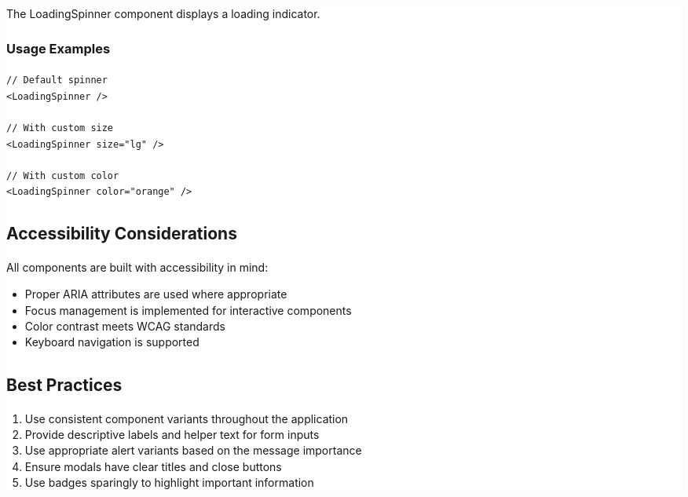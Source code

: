 The LoadingSpinner component displays a loading indicator.

### Usage Examples

```tsx
// Default spinner
<LoadingSpinner />

// With custom size
<LoadingSpinner size="lg" />

// With custom color
<LoadingSpinner color="orange" />
```

## Accessibility Considerations

All components are built with accessibility in mind:

- Proper ARIA attributes are used where appropriate
- Focus management is implemented for interactive components
- Color contrast meets WCAG standards
- Keyboard navigation is supported

## Best Practices

1. Use consistent component variants throughout the application
2. Provide descriptive labels and helper text for form inputs
3. Use appropriate alert variants based on the message importance
4. Ensure modals have clear titles and close buttons
5. Use badges sparingly to highlight important information
